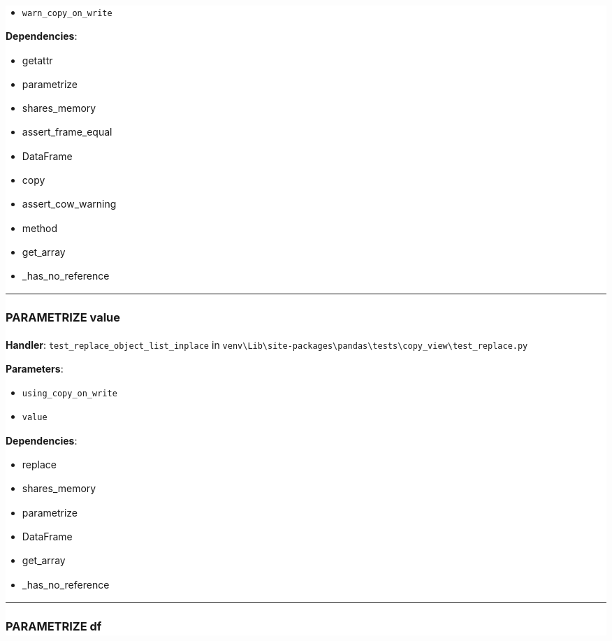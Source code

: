 - `warn_copy_on_write`



**Dependencies**:

- getattr

- parametrize

- shares_memory

- assert_frame_equal

- DataFrame

- copy

- assert_cow_warning

- method

- get_array

- _has_no_reference




---


### PARAMETRIZE value

**Handler**: `test_replace_object_list_inplace` in `venv\Lib\site-packages\pandas\tests\copy_view\test_replace.py`


**Parameters**:

- `using_copy_on_write`

- `value`



**Dependencies**:

- replace

- shares_memory

- parametrize

- DataFrame

- get_array

- _has_no_reference




---


### PARAMETRIZE df
